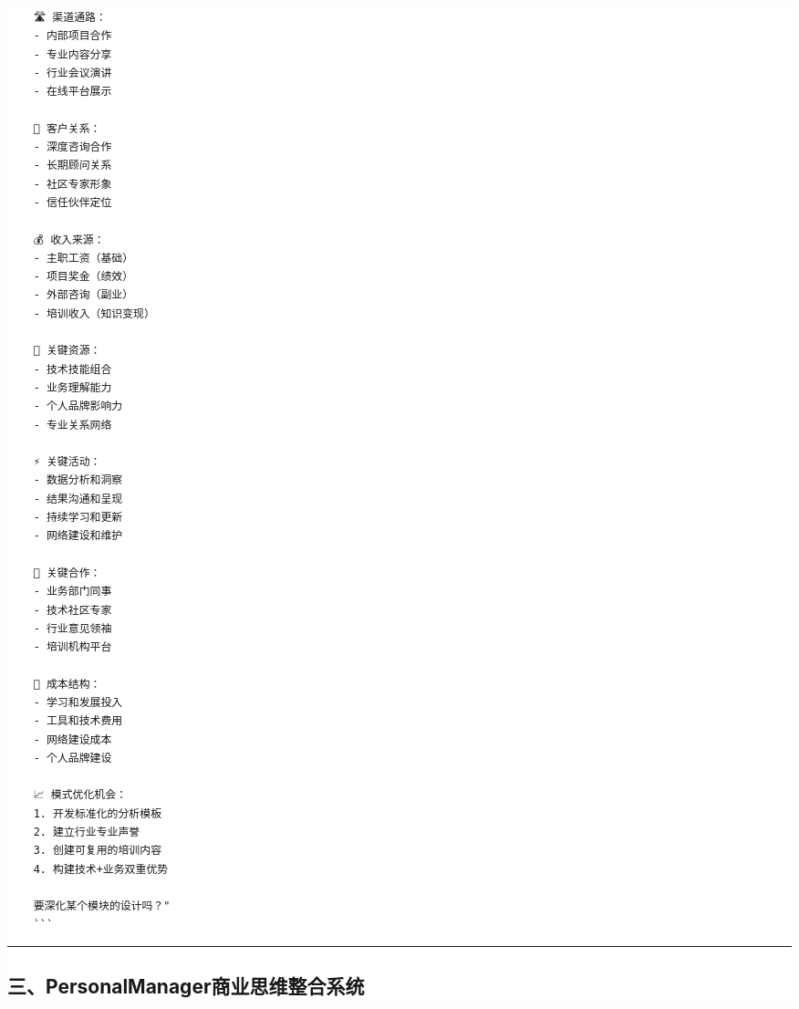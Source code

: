         🛣️ 渠道通路：
        - 内部项目合作
        - 专业内容分享
        - 行业会议演讲
        - 在线平台展示

        🤝 客户关系：
        - 深度咨询合作
        - 长期顾问关系
        - 社区专家形象
        - 信任伙伴定位

        💰 收入来源：
        - 主职工资（基础）
        - 项目奖金（绩效）
        - 外部咨询（副业）
        - 培训收入（知识变现）

        🔧 关键资源：
        - 技术技能组合
        - 业务理解能力
        - 个人品牌影响力
        - 专业关系网络

        ⚡ 关键活动：
        - 数据分析和洞察
        - 结果沟通和呈现
        - 持续学习和更新
        - 网络建设和维护

        🤝 关键合作：
        - 业务部门同事
        - 技术社区专家
        - 行业意见领袖
        - 培训机构平台

        💸 成本结构：
        - 学习和发展投入
        - 工具和技术费用
        - 网络建设成本
        - 个人品牌建设

        📈 模式优化机会：
        1. 开发标准化的分析模板
        2. 建立行业专业声誉
        3. 创建可复用的培训内容
        4. 构建技术+业务双重优势

        要深化某个模块的设计吗？"
        ```

---

## 三、PersonalManager商业思维整合系统
